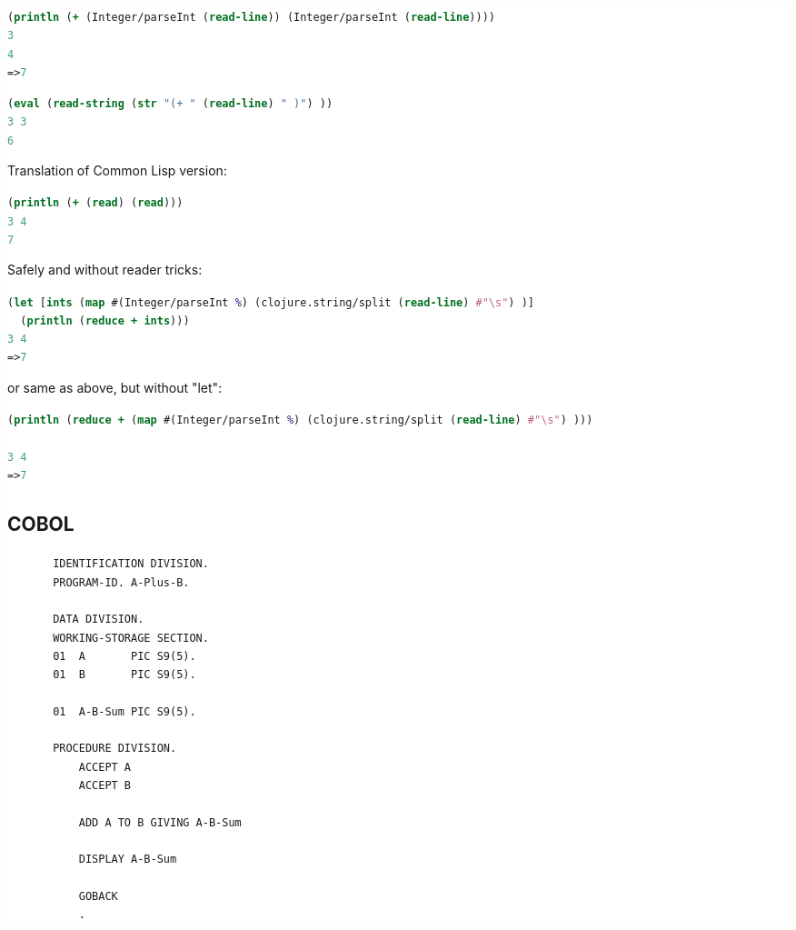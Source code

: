 
```clojure
(println (+ (Integer/parseInt (read-line)) (Integer/parseInt (read-line))))
3
4
=>7
```


```clojure
(eval (read-string (str "(+ " (read-line) " )") ))
3 3
6
```


Translation of Common Lisp version:

```clojure
(println (+ (read) (read)))
3 4
7
```



Safely and without reader tricks:

```clojure
(let [ints (map #(Integer/parseInt %) (clojure.string/split (read-line) #"\s") )]
  (println (reduce + ints)))
3 4
=>7
```


or same as above, but without "let":

```clojure
(println (reduce + (map #(Integer/parseInt %) (clojure.string/split (read-line) #"\s") )))

3 4
=>7
```



## COBOL


```cobol
       IDENTIFICATION DIVISION.
       PROGRAM-ID. A-Plus-B.

       DATA DIVISION.
       WORKING-STORAGE SECTION.
       01  A       PIC S9(5).
       01  B       PIC S9(5).

       01  A-B-Sum PIC S9(5).

       PROCEDURE DIVISION.
           ACCEPT A
           ACCEPT B

           ADD A TO B GIVING A-B-Sum

           DISPLAY A-B-Sum

           GOBACK
           .
```
